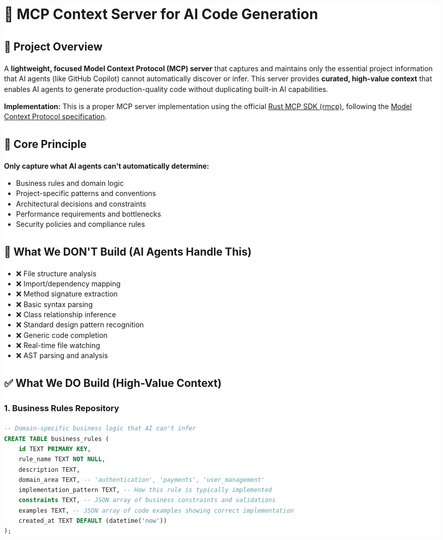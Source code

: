 # 🧠 MCP Context Server for AI Code Generation

## 📘 Project Overview

A **lightweight, focused Model Context Protocol (MCP) server** that captures and maintains only the essential project information that AI agents (like GitHub Copilot) cannot automatically discover or infer. This server provides **curated, high-value context** that enables AI agents to generate production-quality code without duplicating built-in AI capabilities. 

**Implementation:** This is a proper MCP server implementation using the official [Rust MCP SDK (rmcp)](https://github.com/modelcontextprotocol/rust-sdk), following the [Model Context Protocol specification](https://modelcontextprotocol.io/introduction).

## 🎯 Core Principle

**Only capture what AI agents can't automatically determine:**
- Business rules and domain logic
- Project-specific patterns and conventions
- Architectural decisions and constraints
- Performance requirements and bottlenecks
- Security policies and compliance rules

## 🚫 What We DON'T Build (AI Agents Handle This)

- ❌ File structure analysis
- ❌ Import/dependency mapping
- ❌ Method signature extraction
- ❌ Basic syntax parsing
- ❌ Class relationship inference
- ❌ Standard design pattern recognition
- ❌ Generic code completion
- ❌ Real-time file watching
- ❌ AST parsing and analysis

## ✅ What We DO Build (High-Value Context)

### 1. **Business Rules Repository**
```sql
-- Domain-specific business logic that AI can't infer
CREATE TABLE business_rules (
    id TEXT PRIMARY KEY,
    rule_name TEXT NOT NULL,
    description TEXT,
    domain_area TEXT, -- 'authentication', 'payments', 'user_management'
    implementation_pattern TEXT, -- How this rule is typically implemented
    constraints TEXT, -- JSON array of business constraints and validations
    examples TEXT, -- JSON array of code examples showing correct implementation
    created_at TEXT DEFAULT (datetime('now'))
);
```
